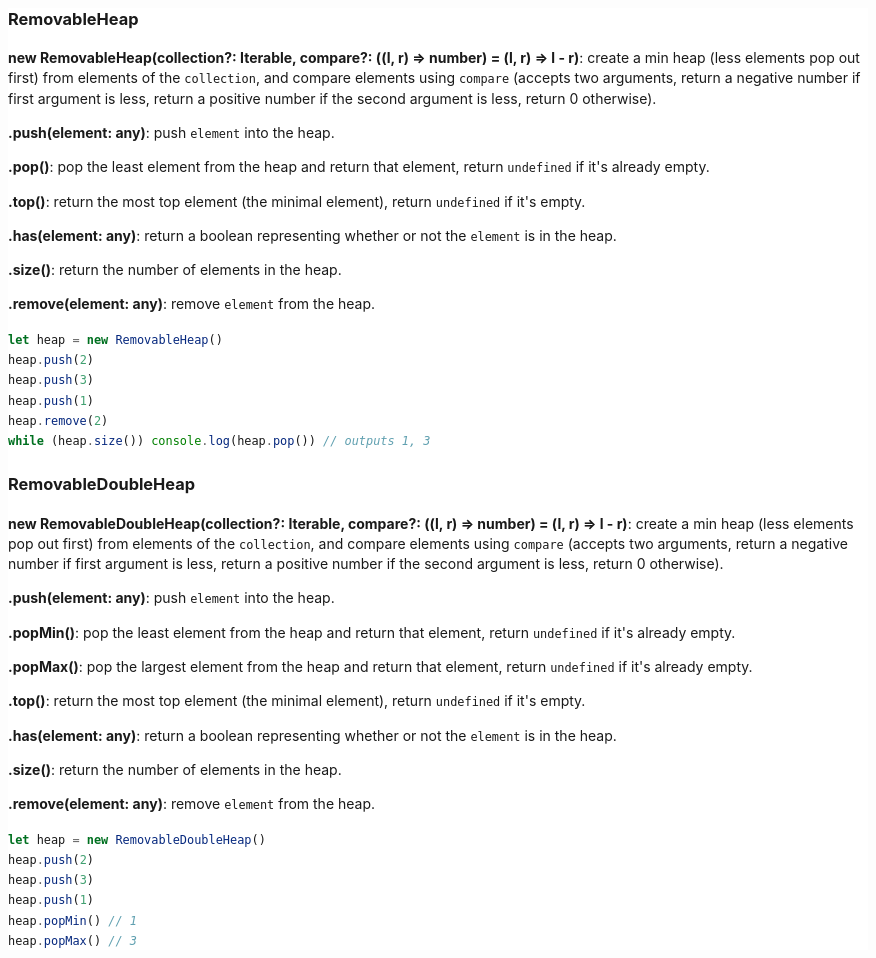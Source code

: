 
### RemovableHeap

**new RemovableHeap(collection?: Iterable, compare?: ((l, r) => number) = (l, r) => l - r)**: create a min heap (less elements pop out first) from elements of the `collection`, and compare elements using `compare` (accepts two arguments, return a negative number if first argument is less, return a positive number if the second argument is less, return 0 otherwise).

**.push(element: any)**: push `element` into the heap.

**.pop()**: pop the least element from the heap and return that element, return `undefined` if it's already empty.

**.top()**: return the most top element (the minimal element), return `undefined` if it's empty.

**.has(element: any)**: return a boolean representing whether or not the `element` is in the heap.

**.size()**: return the number of elements in the heap.

**.remove(element: any)**: remove `element` from the heap.

```javascript
let heap = new RemovableHeap()
heap.push(2)
heap.push(3)
heap.push(1)
heap.remove(2)
while (heap.size()) console.log(heap.pop()) // outputs 1, 3
```

### RemovableDoubleHeap

**new RemovableDoubleHeap(collection?: Iterable, compare?: ((l, r) => number) = (l, r) => l - r)**: create a min heap (less elements pop out first) from elements of the `collection`, and compare elements using `compare` (accepts two arguments, return a negative number if first argument is less, return a positive number if the second argument is less, return 0 otherwise).

**.push(element: any)**: push `element` into the heap.

**.popMin()**: pop the least element from the heap and return that element, return `undefined` if it's already empty.

**.popMax()**: pop the largest element from the heap and return that element, return `undefined` if it's already empty.

**.top()**: return the most top element (the minimal element), return `undefined` if it's empty.

**.has(element: any)**: return a boolean representing whether or not the `element` is in the heap.

**.size()**: return the number of elements in the heap.

**.remove(element: any)**: remove `element` from the heap.

```javascript
let heap = new RemovableDoubleHeap()
heap.push(2)
heap.push(3)
heap.push(1)
heap.popMin() // 1
heap.popMax() // 3
```
